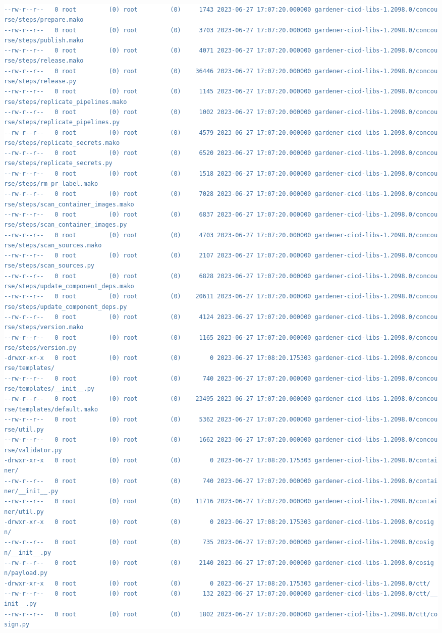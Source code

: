 ```diff
--rw-r--r--   0 root         (0) root         (0)     1743 2023-06-27 17:07:20.000000 gardener-cicd-libs-1.2098.0/concourse/steps/prepare.mako
--rw-r--r--   0 root         (0) root         (0)     3703 2023-06-27 17:07:20.000000 gardener-cicd-libs-1.2098.0/concourse/steps/publish.mako
--rw-r--r--   0 root         (0) root         (0)     4071 2023-06-27 17:07:20.000000 gardener-cicd-libs-1.2098.0/concourse/steps/release.mako
--rw-r--r--   0 root         (0) root         (0)    36446 2023-06-27 17:07:20.000000 gardener-cicd-libs-1.2098.0/concourse/steps/release.py
--rw-r--r--   0 root         (0) root         (0)     1145 2023-06-27 17:07:20.000000 gardener-cicd-libs-1.2098.0/concourse/steps/replicate_pipelines.mako
--rw-r--r--   0 root         (0) root         (0)     1002 2023-06-27 17:07:20.000000 gardener-cicd-libs-1.2098.0/concourse/steps/replicate_pipelines.py
--rw-r--r--   0 root         (0) root         (0)     4579 2023-06-27 17:07:20.000000 gardener-cicd-libs-1.2098.0/concourse/steps/replicate_secrets.mako
--rw-r--r--   0 root         (0) root         (0)     6520 2023-06-27 17:07:20.000000 gardener-cicd-libs-1.2098.0/concourse/steps/replicate_secrets.py
--rw-r--r--   0 root         (0) root         (0)     1518 2023-06-27 17:07:20.000000 gardener-cicd-libs-1.2098.0/concourse/steps/rm_pr_label.mako
--rw-r--r--   0 root         (0) root         (0)     7028 2023-06-27 17:07:20.000000 gardener-cicd-libs-1.2098.0/concourse/steps/scan_container_images.mako
--rw-r--r--   0 root         (0) root         (0)     6837 2023-06-27 17:07:20.000000 gardener-cicd-libs-1.2098.0/concourse/steps/scan_container_images.py
--rw-r--r--   0 root         (0) root         (0)     4703 2023-06-27 17:07:20.000000 gardener-cicd-libs-1.2098.0/concourse/steps/scan_sources.mako
--rw-r--r--   0 root         (0) root         (0)     2107 2023-06-27 17:07:20.000000 gardener-cicd-libs-1.2098.0/concourse/steps/scan_sources.py
--rw-r--r--   0 root         (0) root         (0)     6828 2023-06-27 17:07:20.000000 gardener-cicd-libs-1.2098.0/concourse/steps/update_component_deps.mako
--rw-r--r--   0 root         (0) root         (0)    20611 2023-06-27 17:07:20.000000 gardener-cicd-libs-1.2098.0/concourse/steps/update_component_deps.py
--rw-r--r--   0 root         (0) root         (0)     4124 2023-06-27 17:07:20.000000 gardener-cicd-libs-1.2098.0/concourse/steps/version.mako
--rw-r--r--   0 root         (0) root         (0)     1165 2023-06-27 17:07:20.000000 gardener-cicd-libs-1.2098.0/concourse/steps/version.py
-drwxr-xr-x   0 root         (0) root         (0)        0 2023-06-27 17:08:20.175303 gardener-cicd-libs-1.2098.0/concourse/templates/
--rw-r--r--   0 root         (0) root         (0)      740 2023-06-27 17:07:20.000000 gardener-cicd-libs-1.2098.0/concourse/templates/__init__.py
--rw-r--r--   0 root         (0) root         (0)    23495 2023-06-27 17:07:20.000000 gardener-cicd-libs-1.2098.0/concourse/templates/default.mako
--rw-r--r--   0 root         (0) root         (0)     5362 2023-06-27 17:07:20.000000 gardener-cicd-libs-1.2098.0/concourse/util.py
--rw-r--r--   0 root         (0) root         (0)     1662 2023-06-27 17:07:20.000000 gardener-cicd-libs-1.2098.0/concourse/validator.py
-drwxr-xr-x   0 root         (0) root         (0)        0 2023-06-27 17:08:20.175303 gardener-cicd-libs-1.2098.0/container/
--rw-r--r--   0 root         (0) root         (0)      740 2023-06-27 17:07:20.000000 gardener-cicd-libs-1.2098.0/container/__init__.py
--rw-r--r--   0 root         (0) root         (0)    11716 2023-06-27 17:07:20.000000 gardener-cicd-libs-1.2098.0/container/util.py
-drwxr-xr-x   0 root         (0) root         (0)        0 2023-06-27 17:08:20.175303 gardener-cicd-libs-1.2098.0/cosign/
--rw-r--r--   0 root         (0) root         (0)      735 2023-06-27 17:07:20.000000 gardener-cicd-libs-1.2098.0/cosign/__init__.py
--rw-r--r--   0 root         (0) root         (0)     2140 2023-06-27 17:07:20.000000 gardener-cicd-libs-1.2098.0/cosign/payload.py
-drwxr-xr-x   0 root         (0) root         (0)        0 2023-06-27 17:08:20.175303 gardener-cicd-libs-1.2098.0/ctt/
--rw-r--r--   0 root         (0) root         (0)      132 2023-06-27 17:07:20.000000 gardener-cicd-libs-1.2098.0/ctt/__init__.py
--rw-r--r--   0 root         (0) root         (0)     1802 2023-06-27 17:07:20.000000 gardener-cicd-libs-1.2098.0/ctt/cosign.py
```